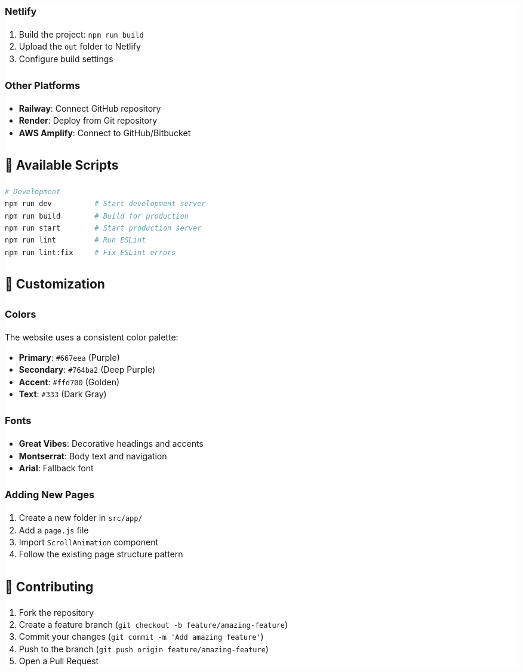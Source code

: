 ### Netlify
1. Build the project: `npm run build`
2. Upload the `out` folder to Netlify
3. Configure build settings

### Other Platforms
- **Railway**: Connect GitHub repository
- **Render**: Deploy from Git repository
- **AWS Amplify**: Connect to GitHub/Bitbucket

## 📝 Available Scripts

```bash
# Development
npm run dev          # Start development server
npm run build        # Build for production
npm run start        # Start production server
npm run lint         # Run ESLint
npm run lint:fix     # Fix ESLint errors
```

## 🎨 Customization

### Colors
The website uses a consistent color palette:
- **Primary**: `#667eea` (Purple)
- **Secondary**: `#764ba2` (Deep Purple)
- **Accent**: `#ffd700` (Golden)
- **Text**: `#333` (Dark Gray)

### Fonts
- **Great Vibes**: Decorative headings and accents
- **Montserrat**: Body text and navigation
- **Arial**: Fallback font

### Adding New Pages
1. Create a new folder in `src/app/`
2. Add a `page.js` file
3. Import `ScrollAnimation` component
4. Follow the existing page structure pattern

## 🤝 Contributing

1. Fork the repository
2. Create a feature branch (`git checkout -b feature/amazing-feature`)
3. Commit your changes (`git commit -m 'Add amazing feature'`)
4. Push to the branch (`git push origin feature/amazing-feature`)
5. Open a Pull Request
